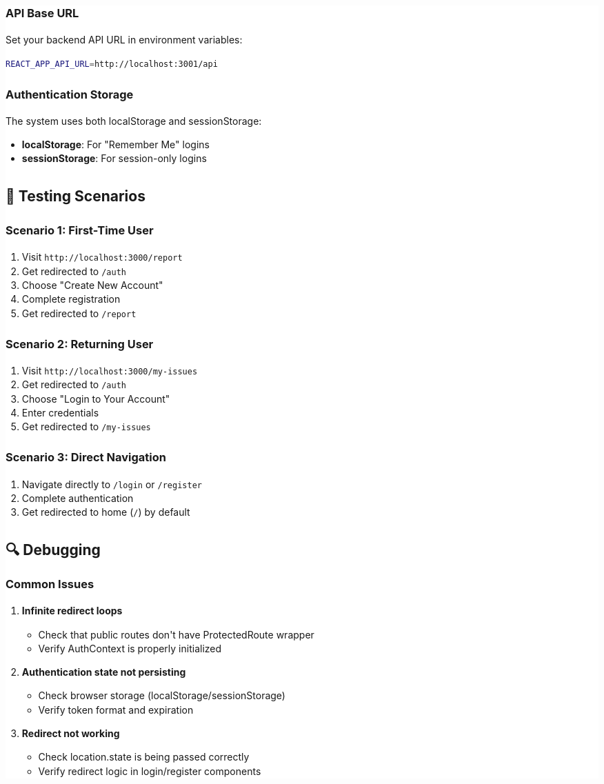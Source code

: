 ### API Base URL

Set your backend API URL in environment variables:

```bash
REACT_APP_API_URL=http://localhost:3001/api
```

### Authentication Storage

The system uses both localStorage and sessionStorage:
- **localStorage**: For "Remember Me" logins
- **sessionStorage**: For session-only logins

## 🧪 Testing Scenarios

### Scenario 1: First-Time User
1. Visit `http://localhost:3000/report`
2. Get redirected to `/auth`
3. Choose "Create New Account"
4. Complete registration
5. Get redirected to `/report`

### Scenario 2: Returning User
1. Visit `http://localhost:3000/my-issues`
2. Get redirected to `/auth`
3. Choose "Login to Your Account"
4. Enter credentials
5. Get redirected to `/my-issues`

### Scenario 3: Direct Navigation
1. Navigate directly to `/login` or `/register`
2. Complete authentication
3. Get redirected to home (`/`) by default

## 🔍 Debugging

### Common Issues

1. **Infinite redirect loops**
   - Check that public routes don't have ProtectedRoute wrapper
   - Verify AuthContext is properly initialized

2. **Authentication state not persisting**
   - Check browser storage (localStorage/sessionStorage)
   - Verify token format and expiration

3. **Redirect not working**
   - Check location.state is being passed correctly
   - Verify redirect logic in login/register components
